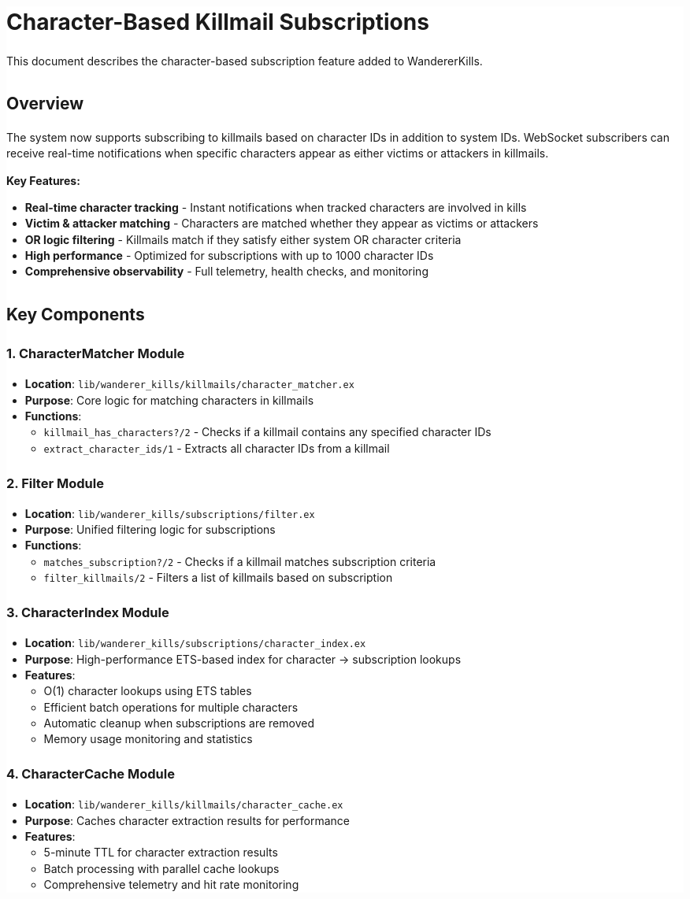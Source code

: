 # Character-Based Killmail Subscriptions

This document describes the character-based subscription feature added to WandererKills.

## Overview

The system now supports subscribing to killmails based on character IDs in addition to system IDs. WebSocket subscribers can receive real-time notifications when specific characters appear as either victims or attackers in killmails.

**Key Features:**
- **Real-time character tracking** - Instant notifications when tracked characters are involved in kills
- **Victim & attacker matching** - Characters are matched whether they appear as victims or attackers
- **OR logic filtering** - Killmails match if they satisfy either system OR character criteria
- **High performance** - Optimized for subscriptions with up to 1000 character IDs
- **Comprehensive observability** - Full telemetry, health checks, and monitoring

## Key Components

### 1. CharacterMatcher Module
- **Location**: `lib/wanderer_kills/killmails/character_matcher.ex`
- **Purpose**: Core logic for matching characters in killmails
- **Functions**:
  - `killmail_has_characters?/2` - Checks if a killmail contains any specified character IDs
  - `extract_character_ids/1` - Extracts all character IDs from a killmail

### 2. Filter Module
- **Location**: `lib/wanderer_kills/subscriptions/filter.ex`
- **Purpose**: Unified filtering logic for subscriptions
- **Functions**:
  - `matches_subscription?/2` - Checks if a killmail matches subscription criteria
  - `filter_killmails/2` - Filters a list of killmails based on subscription

### 3. CharacterIndex Module
- **Location**: `lib/wanderer_kills/subscriptions/character_index.ex`
- **Purpose**: High-performance ETS-based index for character → subscription lookups
- **Features**:
  - O(1) character lookups using ETS tables
  - Efficient batch operations for multiple characters
  - Automatic cleanup when subscriptions are removed
  - Memory usage monitoring and statistics

### 4. CharacterCache Module
- **Location**: `lib/wanderer_kills/killmails/character_cache.ex`
- **Purpose**: Caches character extraction results for performance
- **Features**:
  - 5-minute TTL for character extraction results
  - Batch processing with parallel cache lookups
  - Comprehensive telemetry and hit rate monitoring
